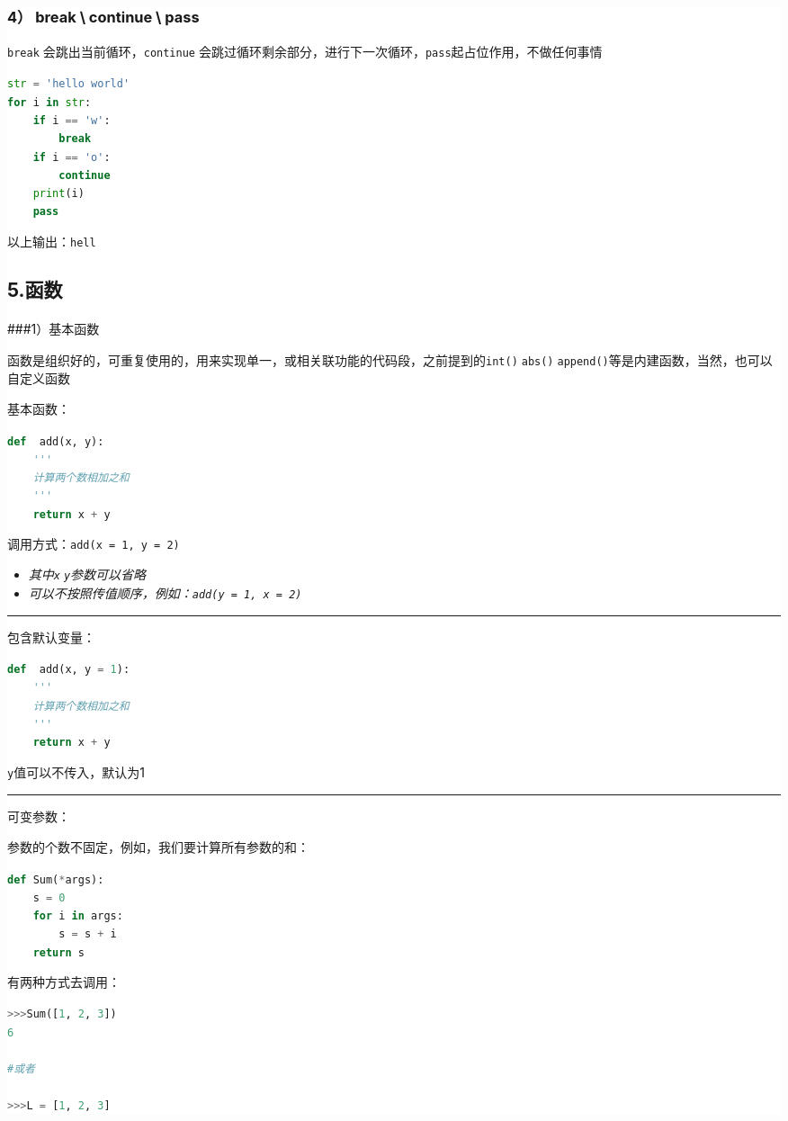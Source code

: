 
### 4） break  \ continue  \ pass

`break` 会跳出当前循环，`continue` 会跳过循环剩余部分，进行下一次循环，`pass`起占位作用，不做任何事情
```python
str = 'hello world'
for i in str:
	if i == 'w':
		break
	if i == 'o':
		continue
	print(i)
	pass
```

以上输出：`hell`


## 5.函数

###1）基本函数

函数是组织好的，可重复使用的，用来实现单一，或相关联功能的代码段，之前提到的`int()`  `abs()`  `append()`等是内建函数，当然，也可以自定义函数

基本函数：

```python
def  add(x, y):
	'''
	计算两个数相加之和
	'''
	return x + y
```
调用方式：`add(x = 1, y = 2)`
  - *其中`x` `y`参数可以省略*
  - *可以不按照传值顺序，例如：`add(y = 1, x = 2)`*

---

包含默认变量：

```python
def  add(x, y = 1):
	'''
	计算两个数相加之和
	'''
	return x + y
```
`y`值可以不传入，默认为1

---
可变参数：

参数的个数不固定，例如，我们要计算所有参数的和：

```python
def	Sum(*args):
	s = 0 
	for i in args:
		s = s + i
	return s
```
有两种方式去调用：
```python
>>>Sum([1, 2, 3])
6

#或者

>>>L = [1, 2, 3]
```